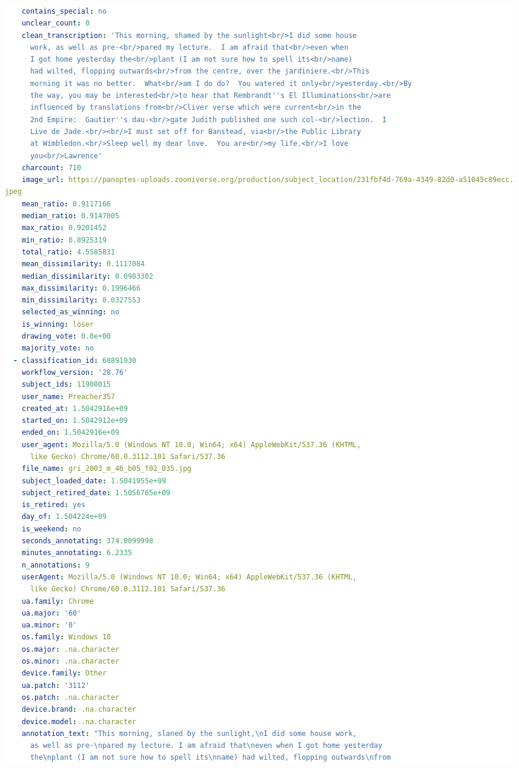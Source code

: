 ```yaml
    contains_special: no
    unclear_count: 0
    clean_transcription: 'This morning, shamed by the sunlight<br/>I did some house
      work, as well as pre-<br/>pared my lecture.  I am afraid that<br/>even when
      I got home yesterday the<br/>plant (I am not sure how to spell its<br/>name)
      had wilted, flopping outwards<br/>from the centre, over the jardiniere.<br/>This
      morning it was no better.  What<br/>am I do do?  You watered it only<br/>yesterday.<br/>By
      the way, you may be interested<br/>to hear that Rembrandt''s El Illuminations<br/>are
      influenced by translations from<br/>Cliver verse which were current<br/>in the
      2nd Empire:  Gautier''s dau-<br/>gate Judith published one such col-<br/>lection.  I
      Live de Jade.<br/><br/>I must set off for Banstead, via<br/>the Public Library
      at Wimbledon.<br/>Sleep well my dear love.  You are<br/>my life.<br/>I love
      you<br/>Lawrence'
    charcount: 710
    image_url: https://panoptes-uploads.zooniverse.org/production/subject_location/231fbf4d-769a-4349-82d0-a51045c89ecc.jpeg
    mean_ratio: 0.9117166
    median_ratio: 0.9147005
    max_ratio: 0.9201452
    min_ratio: 0.8925319
    total_ratio: 4.5585831
    mean_dissimilarity: 0.1117084
    median_dissimilarity: 0.0983302
    max_dissimilarity: 0.1996466
    min_dissimilarity: 0.0327553
    selected_as_winning: no
    is_winning: loser
    drawing_vote: 0.0e+00
    majority_vote: no
  - classification_id: 68891930
    workflow_version: '28.76'
    subject_ids: 11908015
    user_name: Preacher357
    created_at: 1.5042916e+09
    started_on: 1.5042912e+09
    ended_on: 1.5042916e+09
    user_agent: Mozilla/5.0 (Windows NT 10.0; Win64; x64) AppleWebKit/537.36 (KHTML,
      like Gecko) Chrome/60.0.3112.101 Safari/537.36
    file_name: gri_2003_m_46_b05_f02_035.jpg
    subject_loaded_date: 1.5041955e+09
    subject_retired_date: 1.5056765e+09
    is_retired: yes
    day_of: 1.504224e+09
    is_weekend: no
    seconds_annotating: 374.0099998
    minutes_annotating: 6.2335
    n_annotations: 9
    userAgent: Mozilla/5.0 (Windows NT 10.0; Win64; x64) AppleWebKit/537.36 (KHTML,
      like Gecko) Chrome/60.0.3112.101 Safari/537.36
    ua.family: Chrome
    ua.major: '60'
    ua.minor: '0'
    os.family: Windows 10
    os.major: .na.character
    os.minor: .na.character
    device.family: Other
    ua.patch: '3112'
    os.patch: .na.character
    device.brand: .na.character
    device.model: .na.character
    annotation_text: "This morning, slaned by the sunlight,\nI did some house work,
      as well as pre-\npared my lecture. I am afraid that\neven when I got home yesterday
      the\nplant (I am not sure how to spell its\nname) had wilted, flopping outwards\nfrom
```